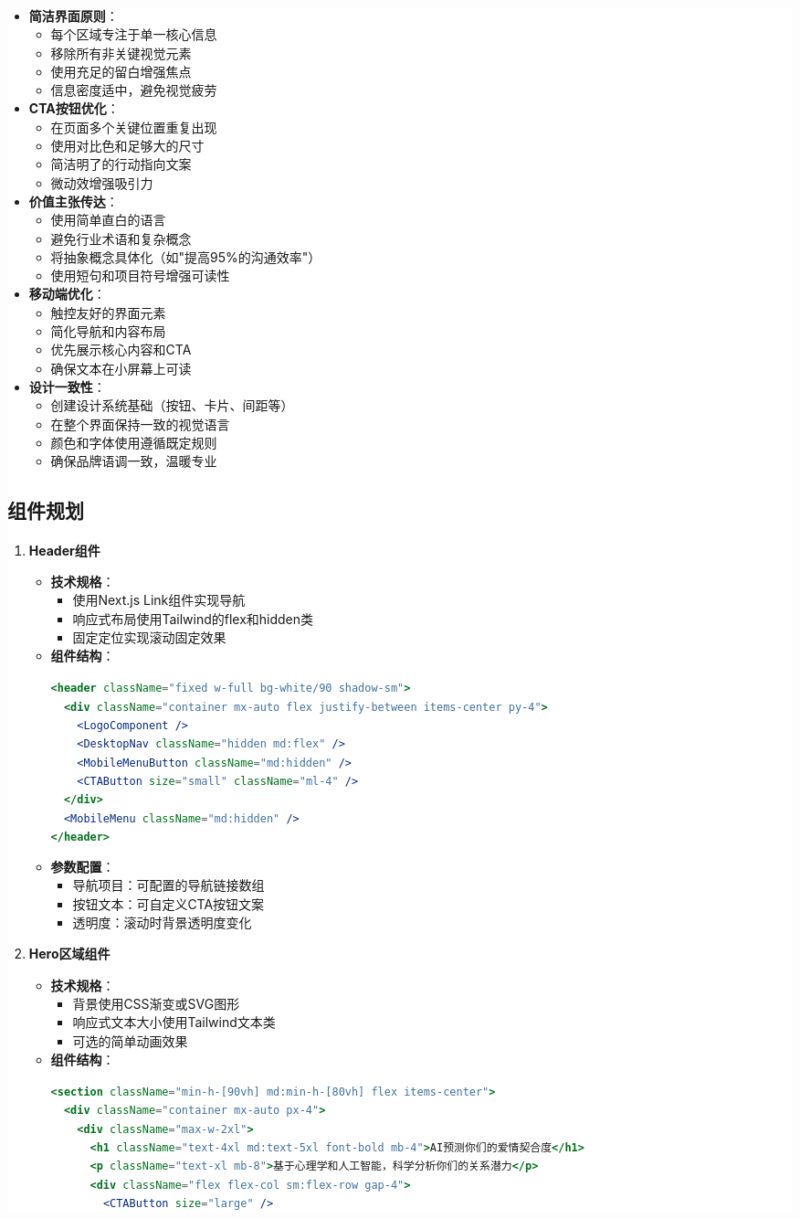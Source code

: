 - **简洁界面原则**：
  - 每个区域专注于单一核心信息
  - 移除所有非关键视觉元素
  - 使用充足的留白增强焦点
  - 信息密度适中，避免视觉疲劳
- **CTA按钮优化**：
  - 在页面多个关键位置重复出现
  - 使用对比色和足够大的尺寸
  - 简洁明了的行动指向文案
  - 微动效增强吸引力
- **价值主张传达**：
  - 使用简单直白的语言
  - 避免行业术语和复杂概念
  - 将抽象概念具体化（如"提高95%的沟通效率"）
  - 使用短句和项目符号增强可读性
- **移动端优化**：
  - 触控友好的界面元素
  - 简化导航和内容布局
  - 优先展示核心内容和CTA
  - 确保文本在小屏幕上可读
- **设计一致性**：
  - 创建设计系统基础（按钮、卡片、间距等）
  - 在整个界面保持一致的视觉语言
  - 颜色和字体使用遵循既定规则
  - 确保品牌语调一致，温暖专业

## 组件规划

1. **Header组件**
   - **技术规格**：
     - 使用Next.js Link组件实现导航
     - 响应式布局使用Tailwind的flex和hidden类
     - 固定定位实现滚动固定效果
   - **组件结构**：
     ```jsx
     <header className="fixed w-full bg-white/90 shadow-sm">
       <div className="container mx-auto flex justify-between items-center py-4">
         <LogoComponent />
         <DesktopNav className="hidden md:flex" />
         <MobileMenuButton className="md:hidden" />
         <CTAButton size="small" className="ml-4" />
       </div>
       <MobileMenu className="md:hidden" />
     </header>
     ```
   - **参数配置**：
     - 导航项目：可配置的导航链接数组
     - 按钮文本：可自定义CTA按钮文案
     - 透明度：滚动时背景透明度变化

2. **Hero区域组件**
   - **技术规格**：
     - 背景使用CSS渐变或SVG图形
     - 响应式文本大小使用Tailwind文本类
     - 可选的简单动画效果
   - **组件结构**：
     ```jsx
     <section className="min-h-[90vh] md:min-h-[80vh] flex items-center">
       <div className="container mx-auto px-4">
         <div className="max-w-2xl">
           <h1 className="text-4xl md:text-5xl font-bold mb-4">AI预测你们的爱情契合度</h1>
           <p className="text-xl mb-8">基于心理学和人工智能，科学分析你们的关系潜力</p>
           <div className="flex flex-col sm:flex-row gap-4">
             <CTAButton size="large" />